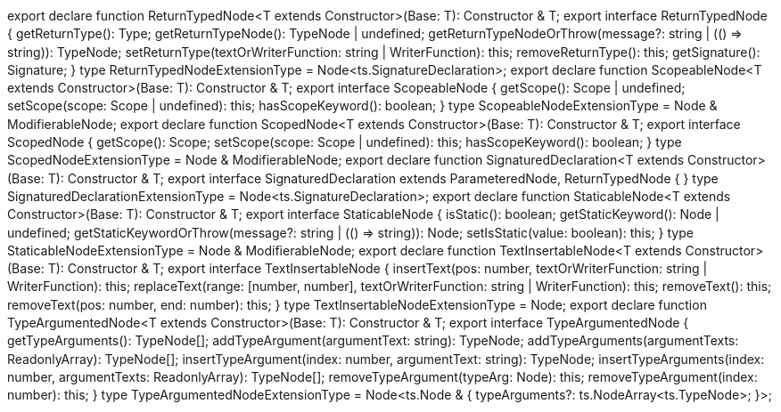 export declare function ReturnTypedNode<T extends Constructor<ReturnTypedNodeExtensionType>>(Base: T): Constructor<ReturnTypedNode> & T;
export interface ReturnTypedNode {
  getReturnType(): Type;
  getReturnTypeNode(): TypeNode | undefined;
  getReturnTypeNodeOrThrow(message?: string | (() => string)): TypeNode;
  setReturnType(textOrWriterFunction: string | WriterFunction): this;
  removeReturnType(): this;
  getSignature(): Signature;
}
type ReturnTypedNodeExtensionType = Node<ts.SignatureDeclaration>;
export declare function ScopeableNode<T extends Constructor<ScopeableNodeExtensionType>>(Base: T): Constructor<ScopeableNode> & T;
export interface ScopeableNode {
  getScope(): Scope | undefined;
  setScope(scope: Scope | undefined): this;
  hasScopeKeyword(): boolean;
}
type ScopeableNodeExtensionType = Node & ModifierableNode;
export declare function ScopedNode<T extends Constructor<ScopedNodeExtensionType>>(Base: T): Constructor<ScopedNode> & T;
export interface ScopedNode {
  getScope(): Scope;
  setScope(scope: Scope | undefined): this;
  hasScopeKeyword(): boolean;
}
type ScopedNodeExtensionType = Node & ModifierableNode;
export declare function SignaturedDeclaration<T extends Constructor<SignaturedDeclarationExtensionType>>(Base: T): Constructor<SignaturedDeclaration> & T;
export interface SignaturedDeclaration extends ParameteredNode, ReturnTypedNode {
}
type SignaturedDeclarationExtensionType = Node<ts.SignatureDeclaration>;
export declare function StaticableNode<T extends Constructor<StaticableNodeExtensionType>>(Base: T): Constructor<StaticableNode> & T;
export interface StaticableNode {
  isStatic(): boolean;
  getStaticKeyword(): Node | undefined;
  getStaticKeywordOrThrow(message?: string | (() => string)): Node;
  setIsStatic(value: boolean): this;
}
type StaticableNodeExtensionType = Node & ModifierableNode;
export declare function TextInsertableNode<T extends Constructor<TextInsertableNodeExtensionType>>(Base: T): Constructor<TextInsertableNode> & T;
export interface TextInsertableNode {
  insertText(pos: number, textOrWriterFunction: string | WriterFunction): this;
  replaceText(range: [number, number], textOrWriterFunction: string | WriterFunction): this;
  removeText(): this;
  removeText(pos: number, end: number): this;
}
type TextInsertableNodeExtensionType = Node;
export declare function TypeArgumentedNode<T extends Constructor<TypeArgumentedNodeExtensionType>>(Base: T): Constructor<TypeArgumentedNode> & T;
export interface TypeArgumentedNode {
  getTypeArguments(): TypeNode[];
  addTypeArgument(argumentText: string): TypeNode;
  addTypeArguments(argumentTexts: ReadonlyArray<string>): TypeNode[];
  insertTypeArgument(index: number, argumentText: string): TypeNode;
  insertTypeArguments(index: number, argumentTexts: ReadonlyArray<string>): TypeNode[];
  removeTypeArgument(typeArg: Node): this;
  removeTypeArgument(index: number): this;
}
type TypeArgumentedNodeExtensionType = Node<ts.Node & {
      typeArguments?: ts.NodeArray<ts.TypeNode>;
  }>;